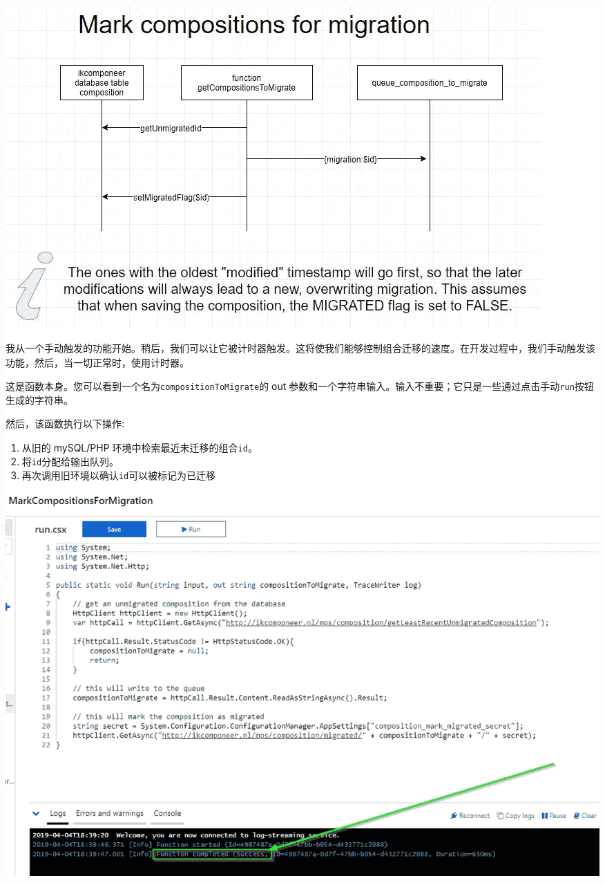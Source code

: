 ![](img/e585acef5d3d4d0b2a4ae90647f3708e.png)

我从一个手动触发的功能开始。稍后，我们可以让它被计时器触发。这将使我们能够控制组合迁移的速度。在开发过程中，我们手动触发该功能，然后，当一切正常时，使用计时器。

这是函数本身。您可以看到一个名为`compositionToMigrate`的 out 参数和一个字符串输入。输入不重要；它只是一些通过点击手动`run`按钮生成的字符串。

然后，该函数执行以下操作:

1.  从旧的 mySQL/PHP 环境中检索最近未迁移的组合`id`。
2.  将`id`分配给输出队列。
3.  再次调用旧环境以确认`id`可以被标记为已迁移

![](img/55dad050582a70cc041876e5baeb2ee6.png)
